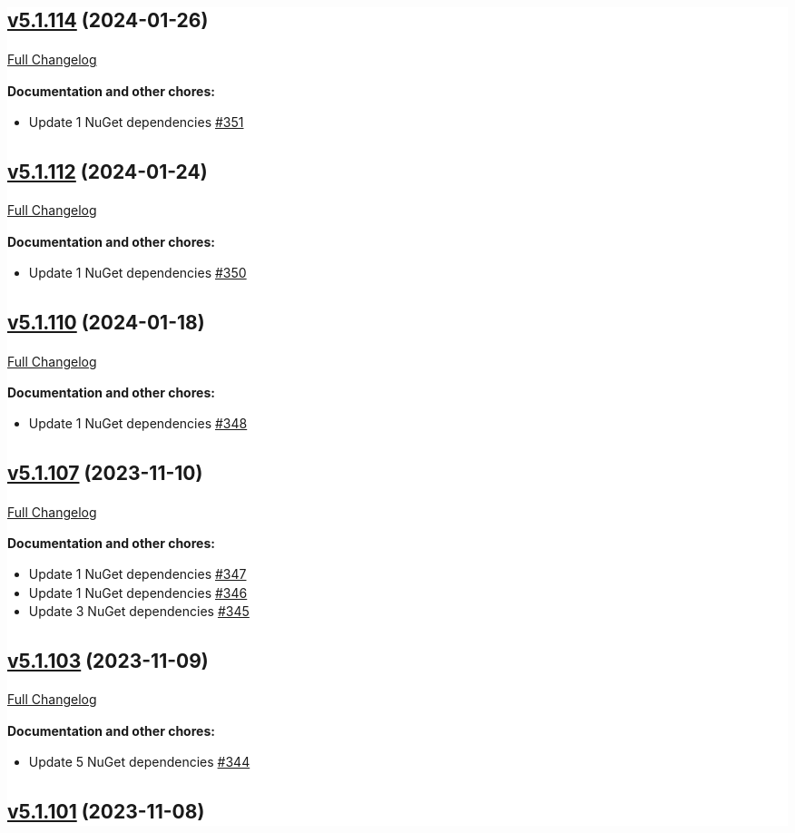 ## [v5.1.114](https://github.com/nanoframework/nanoFramework.m2mqtt/tree/v5.1.114) (2024-01-26)

[Full Changelog](https://github.com/nanoframework/nanoFramework.m2mqtt/compare/v5.1.112...v5.1.114)

**Documentation and other chores:**

- Update 1 NuGet dependencies [\#351](https://github.com/nanoframework/nanoFramework.m2mqtt/pull/351)

## [v5.1.112](https://github.com/nanoframework/nanoFramework.m2mqtt/tree/v5.1.112) (2024-01-24)

[Full Changelog](https://github.com/nanoframework/nanoFramework.m2mqtt/compare/v5.1.110...v5.1.112)

**Documentation and other chores:**

- Update 1 NuGet dependencies [\#350](https://github.com/nanoframework/nanoFramework.m2mqtt/pull/350)

## [v5.1.110](https://github.com/nanoframework/nanoFramework.m2mqtt/tree/v5.1.110) (2024-01-18)

[Full Changelog](https://github.com/nanoframework/nanoFramework.m2mqtt/compare/v5.1.107...v5.1.110)

**Documentation and other chores:**

- Update 1 NuGet dependencies [\#348](https://github.com/nanoframework/nanoFramework.m2mqtt/pull/348)

## [v5.1.107](https://github.com/nanoframework/nanoFramework.m2mqtt/tree/v5.1.107) (2023-11-10)

[Full Changelog](https://github.com/nanoframework/nanoFramework.m2mqtt/compare/v5.1.103...v5.1.107)

**Documentation and other chores:**

- Update 1 NuGet dependencies [\#347](https://github.com/nanoframework/nanoFramework.m2mqtt/pull/347)
- Update 1 NuGet dependencies [\#346](https://github.com/nanoframework/nanoFramework.m2mqtt/pull/346)
- Update 3 NuGet dependencies [\#345](https://github.com/nanoframework/nanoFramework.m2mqtt/pull/345)

## [v5.1.103](https://github.com/nanoframework/nanoFramework.m2mqtt/tree/v5.1.103) (2023-11-09)

[Full Changelog](https://github.com/nanoframework/nanoFramework.m2mqtt/compare/v5.1.101...v5.1.103)

**Documentation and other chores:**

- Update 5 NuGet dependencies [\#344](https://github.com/nanoframework/nanoFramework.m2mqtt/pull/344)

## [v5.1.101](https://github.com/nanoframework/nanoFramework.m2mqtt/tree/v5.1.101) (2023-11-08)
